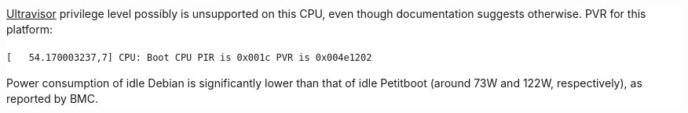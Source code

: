 [Ultravisor](https://doc.kusakata.com/powerpc/ultravisor.html) privilege level
possibly is unsupported on this CPU, even though documentation suggests
otherwise. PVR for this platform:

```
[   54.170003237,7] CPU: Boot CPU PIR is 0x001c PVR is 0x004e1202
```

Power consumption of idle Debian is significantly lower than that of idle
Petitboot (around 73W and 122W, respectively), as reported by BMC.

